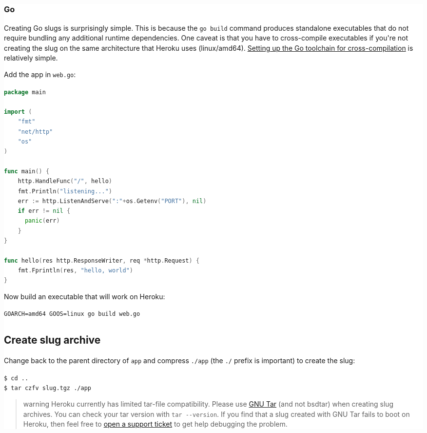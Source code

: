 ### Go

Creating Go slugs is surprisingly simple. This is because the `go build` command produces standalone executables that do not require bundling any additional runtime dependencies. One caveat is that you have to cross-compile executables if you're not creating the slug on the same architecture that Heroku uses (linux/amd64). [Setting up the Go toolchain for cross-compilation](https://coderwall.com/p/pnfwxg) is relatively simple.

Add the app in `web.go`:

```go
package main

import (
    "fmt"
    "net/http"
    "os"
)

func main() {
    http.HandleFunc("/", hello)
    fmt.Println("listening...")
    err := http.ListenAndServe(":"+os.Getenv("PORT"), nil)
    if err != nil {
      panic(err)
    }
}

func hello(res http.ResponseWriter, req *http.Request) {
    fmt.Fprintln(res, "hello, world")
}
```

Now build an executable that will work on Heroku:

```term
GOARCH=amd64 GOOS=linux go build web.go 
```

## Create slug archive

Change back to the parent directory of `app` and compress `./app` (the `./` prefix is important) to create the slug:

```term
$ cd ..
$ tar czfv slug.tgz ./app
```

> warning
> Heroku currently has limited tar-file compatibility. Please use [GNU Tar](http://www.gnu.org/software/tar/tar.html) (and not bsdtar) when creating slug archives. You can check your tar version with `tar --version`.
> If you find that a slug created with GNU Tar fails to boot on Heroku, then feel free to [open a support ticket](https://help.heroku.com/) to get help debugging the problem.
